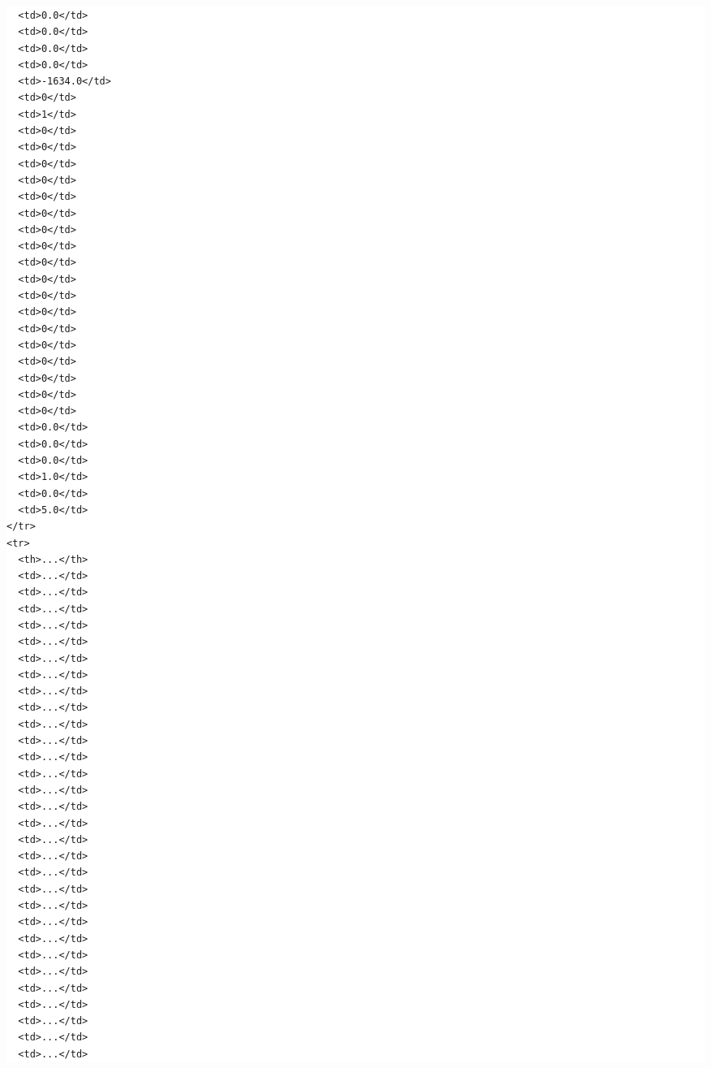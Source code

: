       <td>0.0</td>
      <td>0.0</td>
      <td>0.0</td>
      <td>0.0</td>
      <td>-1634.0</td>
      <td>0</td>
      <td>1</td>
      <td>0</td>
      <td>0</td>
      <td>0</td>
      <td>0</td>
      <td>0</td>
      <td>0</td>
      <td>0</td>
      <td>0</td>
      <td>0</td>
      <td>0</td>
      <td>0</td>
      <td>0</td>
      <td>0</td>
      <td>0</td>
      <td>0</td>
      <td>0</td>
      <td>0</td>
      <td>0</td>
      <td>0.0</td>
      <td>0.0</td>
      <td>0.0</td>
      <td>1.0</td>
      <td>0.0</td>
      <td>5.0</td>
    </tr>
    <tr>
      <th>...</th>
      <td>...</td>
      <td>...</td>
      <td>...</td>
      <td>...</td>
      <td>...</td>
      <td>...</td>
      <td>...</td>
      <td>...</td>
      <td>...</td>
      <td>...</td>
      <td>...</td>
      <td>...</td>
      <td>...</td>
      <td>...</td>
      <td>...</td>
      <td>...</td>
      <td>...</td>
      <td>...</td>
      <td>...</td>
      <td>...</td>
      <td>...</td>
      <td>...</td>
      <td>...</td>
      <td>...</td>
      <td>...</td>
      <td>...</td>
      <td>...</td>
      <td>...</td>
      <td>...</td>
      <td>...</td>